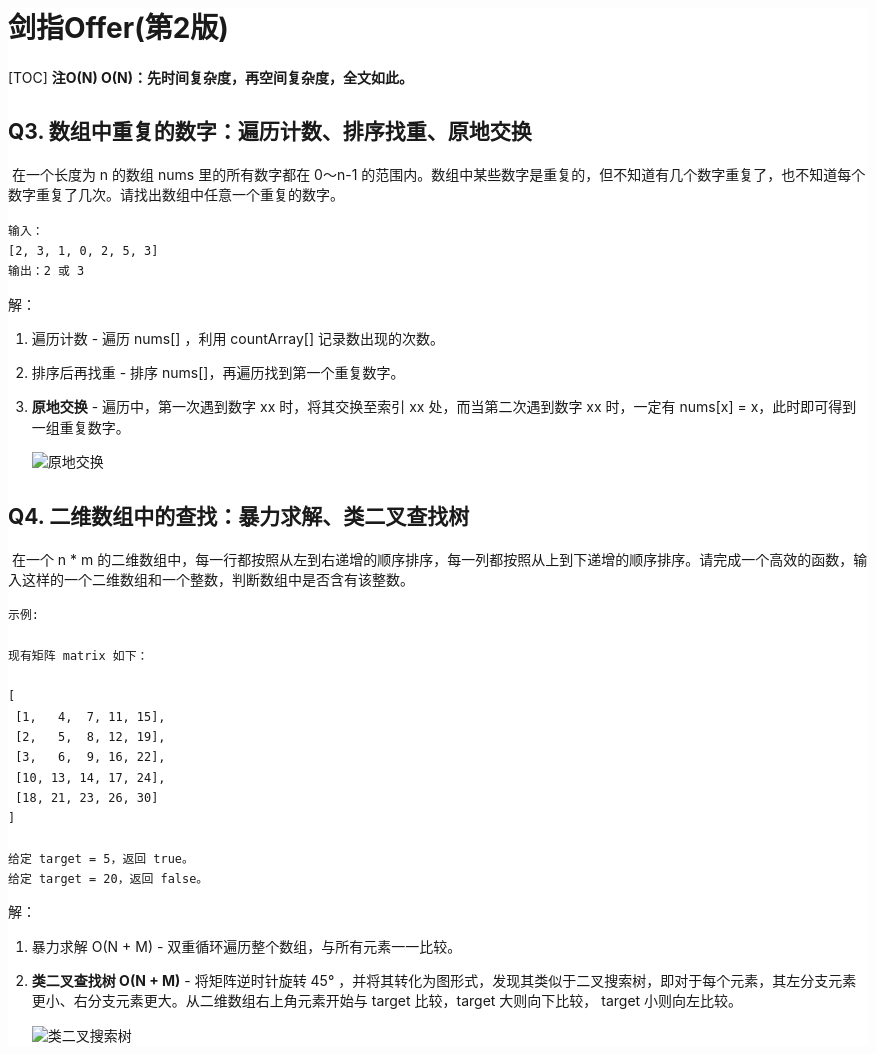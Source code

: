 # 剑指Offer(第2版)
[TOC]
 **注O(N) O(N)：先时间复杂度，再空间复杂度，全文如此。**

## Q3. 数组中重复的数字：遍历计数、排序找重、**原地交换**

​	在一个长度为 n 的数组 nums 里的所有数字都在 0～n-1 的范围内。数组中某些数字是重复的，但不知道有几个数字重复了，也不知道每个数字重复了几次。请找出数组中任意一个重复的数字。

```
输入：
[2, 3, 1, 0, 2, 5, 3]
输出：2 或 3 
```

解：

1. 遍历计数 - 遍历 nums[] ，利用 countArray[] 记录数出现的次数。

2. 排序后再找重 - 排序 nums[]，再遍历找到第一个重复数字。

3. **原地交换** - 遍历中，第一次遇到数字 xx 时，将其交换至索引 xx 处，而当第二次遇到数字 xx 时，一定有 nums[x] = x，此时即可得到一组重复数字。

   ![原地交换](/Users/panpan/Documents/Code/DevelopTips/图/LeetCode/原地交换.png)

## Q4. 二维数组中的查找：暴力求解、**类二叉查找树**

​	在一个 n * m 的二维数组中，每一行都按照从左到右递增的顺序排序，每一列都按照从上到下递增的顺序排序。请完成一个高效的函数，输入这样的一个二维数组和一个整数，判断数组中是否含有该整数。

 ```
示例:

现有矩阵 matrix 如下：

[
  [1,   4,  7, 11, 15],
  [2,   5,  8, 12, 19],
  [3,   6,  9, 16, 22],
  [10, 13, 14, 17, 24],
  [18, 21, 23, 26, 30]
]

给定 target = 5，返回 true。
给定 target = 20，返回 false。
 ```

解：

1. 暴力求解 O(N + M) - 双重循环遍历整个数组，与所有元素一一比较。

2. **类二叉查找树 O(N + M)** - 将矩阵逆时针旋转 45° ，并将其转化为图形式，发现其类似于二叉搜索树，即对于每个元素，其左分支元素更小、右分支元素更大。从二维数组右上角元素开始与 target 比较，target 大则向下比较， target 小则向左比较。

   ![类二叉搜索树](/Users/panpan/Documents/Code/DevelopTips/图/LeetCode/类二叉搜索树.png)
